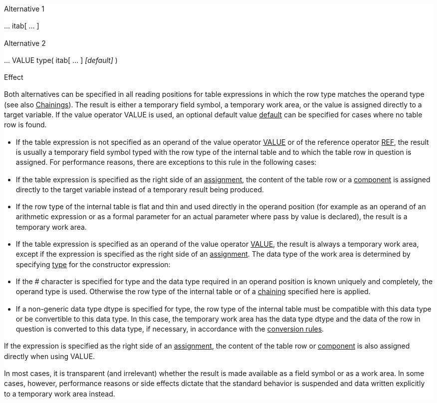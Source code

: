 Alternative 1

... itab\[ ... \]

Alternative 2

... VALUE type( itab\[ ... \] *\[*default*\]* )

Effect

Both alternatives can be specified in all reading positions for table expressions in which the row type matches the operand type (see also [Chainings](https://help.sap.com/doc/abapdocu_754_index_htm/7.54/en-US/abentable_exp_chaining.htm)). The result is either a temporary field symbol, a temporary work area, or the value is assigned directly to a target variable. If the value operator VALUE is used, an optional default value [default](https://help.sap.com/doc/abapdocu_754_index_htm/7.54/en-US/abentable_exp_optional_default.htm) can be specified for cases where no table row is found.

-   If the table expression is not specified as an operand of the value operator [VALUE](https://help.sap.com/doc/abapdocu_754_index_htm/7.54/en-US/abenconstructor_expression_value.htm) or of the reference operator [REF](https://help.sap.com/doc/abapdocu_754_index_htm/7.54/en-US/abenconstructor_expression_ref.htm), the result is usually a temporary field symbol typed with the row type of the internal table and to which the table row in question is assigned. For performance reasons, there are exceptions to this rule in the following cases:

-   If the table expression is specified as the right side of an [assignment](https://help.sap.com/doc/abapdocu_754_index_htm/7.54/en-US/abenequals_operator.htm), the content of the table row or a [component](https://help.sap.com/doc/abapdocu_754_index_htm/7.54/en-US/abentable_exp_chaining.htm) is assigned directly to the target variable instead of a temporary result being produced.

-   If the row type of the internal table is flat and thin and used directly in the operand position (for example as an operand of an arithmetic expression or as a formal parameter for an actual parameter where pass by value is declared), the result is a temporary work area.

-   If the table expression is specified as an operand of the value operator [VALUE](https://help.sap.com/doc/abapdocu_754_index_htm/7.54/en-US/abenconstructor_expression_value.htm), the result is always a temporary work area, except if the expression is specified as the right side of an [assignment](https://help.sap.com/doc/abapdocu_754_index_htm/7.54/en-US/abenequals_operator.htm). The data type of the work area is determined by specifying [type](https://help.sap.com/doc/abapdocu_754_index_htm/7.54/en-US/abenconstructor_expression_value.htm) for the constructor expression:

-   If the # character is specified for type and the data type required in an operand position is known uniquely and completely, the operand type is used. Otherwise the row type of the internal table or of a [chaining](https://help.sap.com/doc/abapdocu_754_index_htm/7.54/en-US/abentable_exp_chaining.htm) specified here is applied.

-   If a non-generic data type dtype is specified for type, the row type of the internal table must be compatible with this data type or be convertible to this data type. In this case, the temporary work area has the data type dtype and the data of the row in question is converted to this data type, if necessary, in accordance with the [conversion rules](https://help.sap.com/doc/abapdocu_754_index_htm/7.54/en-US/abenconversion_rule_glosry.htm "Glossary Entry").

If the expression is specified as the right side of an [assignment](https://help.sap.com/doc/abapdocu_754_index_htm/7.54/en-US/abenequals_operator.htm), the content of the table row or [component](https://help.sap.com/doc/abapdocu_754_index_htm/7.54/en-US/abentable_exp_chaining.htm) is also assigned directly when using VALUE.

In most cases, it is transparent (and irrelevant) whether the result is made available as a field symbol or as a work area. In some cases, however, performance reasons or side effects dictate that the standard behavior is suspended and data written explicitly to a temporary work area instead.
